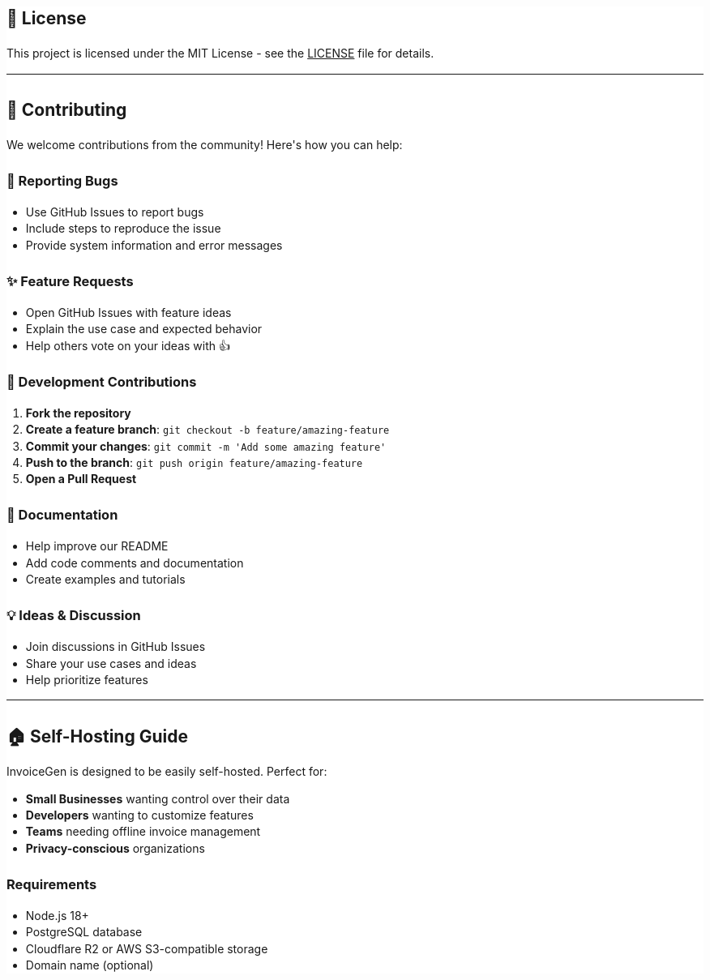 
## 📝 License

This project is licensed under the MIT License - see the [LICENSE](LICENSE) file for details.

---

## 🤝 Contributing

We welcome contributions from the community! Here's how you can help:

### 🐛 Reporting Bugs
- Use GitHub Issues to report bugs
- Include steps to reproduce the issue
- Provide system information and error messages

### ✨ Feature Requests
- Open GitHub Issues with feature ideas
- Explain the use case and expected behavior
- Help others vote on your ideas with 👍

### 🔧 Development Contributions
1. **Fork the repository**
2. **Create a feature branch**: `git checkout -b feature/amazing-feature`
3. **Commit your changes**: `git commit -m 'Add some amazing feature'`
4. **Push to the branch**: `git push origin feature/amazing-feature`
5. **Open a Pull Request**

### 📖 Documentation
- Help improve our README
- Add code comments and documentation
- Create examples and tutorials

### 💡 Ideas & Discussion
- Join discussions in GitHub Issues
- Share your use cases and ideas
- Help prioritize features

---

## 🏠 Self-Hosting Guide

InvoiceGen is designed to be easily self-hosted. Perfect for:
- **Small Businesses** wanting control over their data
- **Developers** wanting to customize features
- **Teams** needing offline invoice management
- **Privacy-conscious** organizations

### Requirements
- Node.js 18+
- PostgreSQL database
- Cloudflare R2 or AWS S3-compatible storage
- Domain name (optional)
